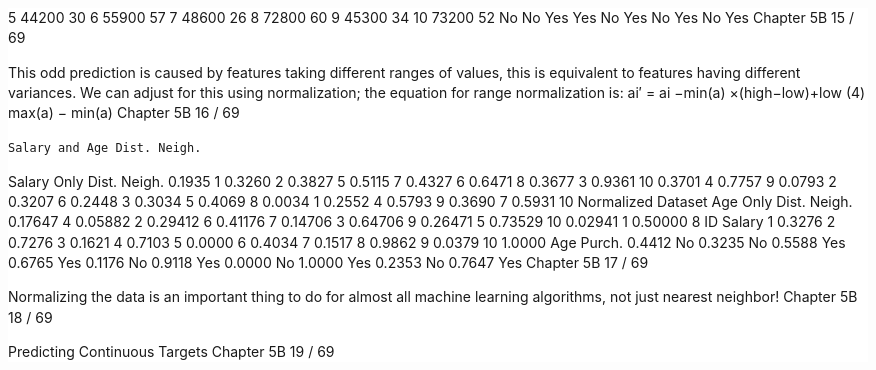 5 44200 30
6 55900 57
7 48600 26
8 72800 60
9 45300 34
10 73200 52
No No Yes Yes No Yes No Yes No Yes
   Chapter 5B
 15 / 69
 
This odd prediction is caused by features taking different ranges of values, this is equivalent to features having different variances.
We can adjust for this using normalization; the equation for range normalization is:
ai′ = ai −min(a) ×(high−low)+low (4) max(a) − min(a)
     Chapter 5B
 16 / 69
 
    Salary and Age Dist. Neigh.
Salary Only Dist. Neigh.
0.1935 1
0.3260 2 0.3827 5 0.5115 7 0.4327 6 0.6471 8 0.3677 3 0.9361 10 0.3701 4 0.7757 9
0.0793 2
0.3207 6 0.2448 3 0.3034 5 0.4069 8 0.0034 1 0.2552 4 0.5793 9 0.3690 7 0.5931 10
Normalized Dataset
Age Only Dist. Neigh.
0.17647 4
0.05882 2 0.29412 6 0.41176 7 0.14706 3 0.64706 9 0.26471 5 0.73529 10 0.02941 1 0.50000 8
ID Salary
1 0.3276
2 0.7276
3 0.1621
4 0.7103
5 0.0000
6 0.4034
7 0.1517
8 0.9862
9 0.0379
10 1.0000
Age Purch.
0.4412 No
0.3235 No 0.5588 Yes 0.6765 Yes 0.1176 No 0.9118 Yes 0.0000 No 1.0000 Yes 0.2353 No 0.7647 Yes
    Chapter 5B
 17 / 69
 
Normalizing the data is an important thing to do for almost all machine learning algorithms, not just nearest neighbor!
   Chapter 5B
 18 / 69
 
Predicting Continuous Targets
  Chapter 5B
 19 / 69
 